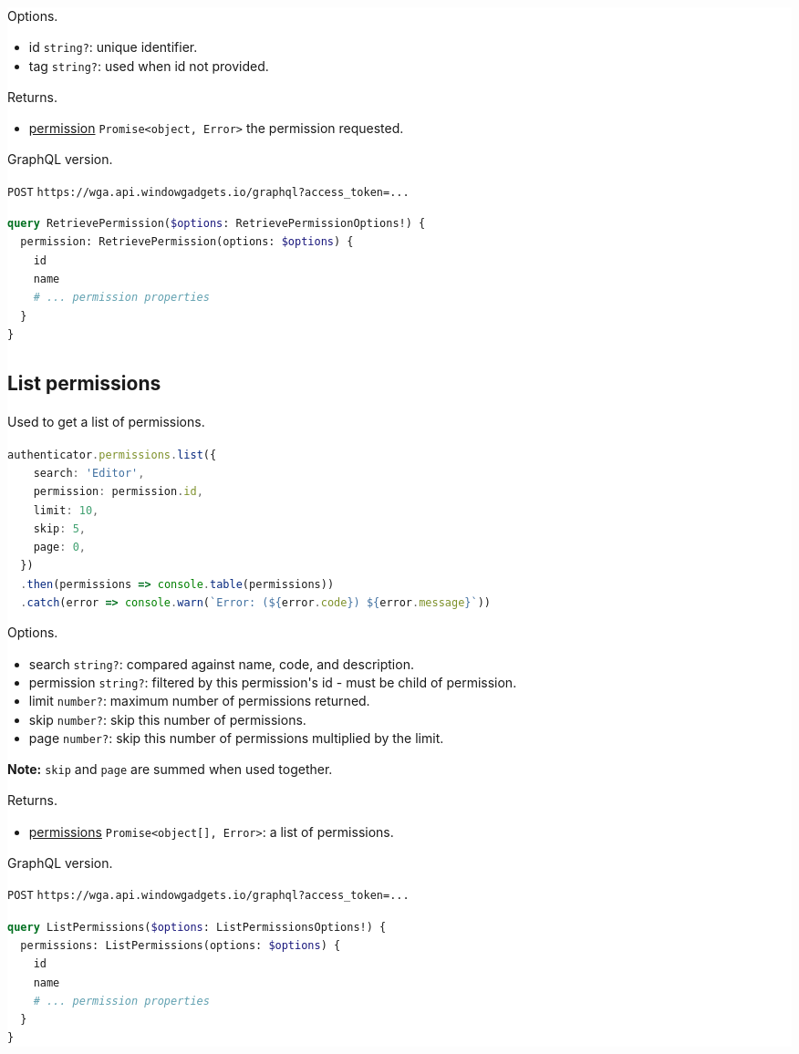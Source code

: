 Options.

- id `string?`: unique identifier.
- tag `string?`: used when id not provided.

Returns.

- [permission](#Model) `Promise<object, Error>` the permission requested.

GraphQL version.

`POST` `https://wga.api.windowgadgets.io/graphql?access_token=...`

```graphql
query RetrievePermission($options: RetrievePermissionOptions!) {
  permission: RetrievePermission(options: $options) {
    id
    name
    # ... permission properties
  }
}
```

## List permissions

Used to get a list of permissions.

```ts
authenticator.permissions.list({
    search: 'Editor',
    permission: permission.id,
    limit: 10,
    skip: 5,
    page: 0,
  })
  .then(permissions => console.table(permissions))
  .catch(error => console.warn(`Error: (${error.code}) ${error.message}`))
```

Options.

- search `string?`: compared against name, code, and description.
- permission `string?`: filtered by this permission's id - must be child of permission.
- limit `number?`: maximum number of permissions returned.
- skip `number?`: skip this number of permissions.
- page `number?`: skip this number of permissions multiplied by the limit.

**Note:** `skip` and `page` are summed when used together.

Returns.

- [permissions](#Model) `Promise<object[], Error>`: a list of permissions.

GraphQL version.

`POST` `https://wga.api.windowgadgets.io/graphql?access_token=...`

```graphql
query ListPermissions($options: ListPermissionsOptions!) {
  permissions: ListPermissions(options: $options) {
    id
    name
    # ... permission properties
  }
}
```
